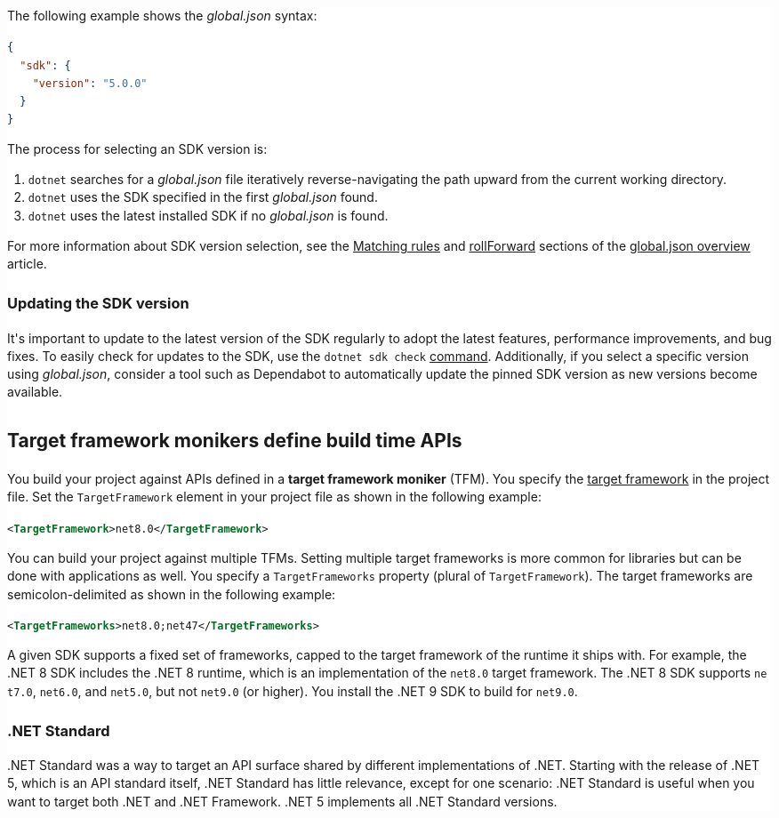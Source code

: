 The following example shows the *global.json* syntax:

``` json
{
  "sdk": {
    "version": "5.0.0"
  }
}
```

The process for selecting an SDK version is:

01. `dotnet` searches for a *global.json* file iteratively reverse-navigating the path upward from the current working directory.
01. `dotnet` uses the SDK specified in the first *global.json* found.
01. `dotnet` uses the latest installed SDK if no *global.json* is found.

For more information about SDK version selection, see the [Matching rules](../tools/global-json.md#matching-rules) and [rollForward](../tools/global-json.md#rollforward) sections of the [global.json overview](../tools/global-json.md) article.

### Updating the SDK version

It's important to update to the latest version of the SDK regularly to adopt the latest features, performance improvements, and bug fixes. To easily check for updates to the SDK, use the `dotnet sdk check` [command](../tools/dotnet-sdk-check.md). Additionally, if you select a specific version using *global.json*, consider a tool such as Dependabot to automatically update the pinned SDK version as new versions become available.

## Target framework monikers define build time APIs

You build your project against APIs defined in a **target framework moniker** (TFM). You specify the [target framework](../../standard/frameworks.md) in the project file. Set the `TargetFramework` element in your project file as shown in the following example:

``` xml
<TargetFramework>net8.0</TargetFramework>
```

You can build your project against multiple TFMs. Setting multiple target frameworks is more common for libraries but can be done with applications as well. You specify a `TargetFrameworks` property (plural of `TargetFramework`). The target frameworks are semicolon-delimited as shown in the following example:

``` xml
<TargetFrameworks>net8.0;net47</TargetFrameworks>
```

A given SDK supports a fixed set of frameworks, capped to the target framework of the runtime it ships with. For example, the .NET 8 SDK includes the .NET 8 runtime, which is an implementation of the `net8.0` target framework. The .NET 8 SDK supports `net7.0`, `net6.0`, and `net5.0`, but not `net9.0` (or higher). You install the .NET 9 SDK to build for `net9.0`.

### .NET Standard

.NET Standard was a way to target an API surface shared by different implementations of .NET. Starting with the release of .NET 5, which is an API standard itself, .NET Standard has little relevance, except for one scenario: .NET Standard is useful when you want to target both .NET and .NET Framework. .NET 5 implements all .NET Standard versions.
